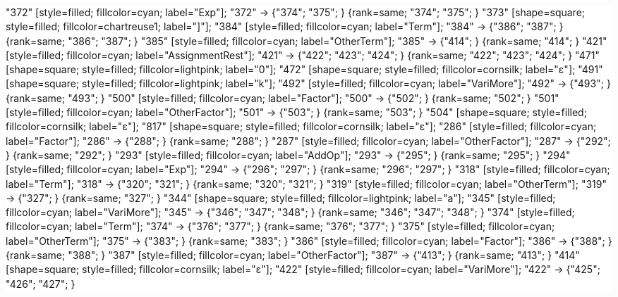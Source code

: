 "372" [style=filled; fillcolor=cyan; label="Exp"];
"372" -> {"374"; "375"; }
{rank=same; "374"; "375"; }
"373" [shape=square; style=filled; fillcolor=chartreuse1; label="]"];
"384" [style=filled; fillcolor=cyan; label="Term"];
"384" -> {"386"; "387"; }
{rank=same; "386"; "387"; }
"385" [style=filled; fillcolor=cyan; label="OtherTerm"];
"385" -> {"414"; }
{rank=same; "414"; }
"421" [style=filled; fillcolor=cyan; label="AssignmentRest"];
"421" -> {"422"; "423"; "424"; }
{rank=same; "422"; "423"; "424"; }
"471" [shape=square; style=filled; fillcolor=lightpink; label="0"];
"472" [shape=square; style=filled; fillcolor=cornsilk; label="ε"];
"491" [shape=square; style=filled; fillcolor=lightpink; label="k"];
"492" [style=filled; fillcolor=cyan; label="VariMore"];
"492" -> {"493"; }
{rank=same; "493"; }
"500" [style=filled; fillcolor=cyan; label="Factor"];
"500" -> {"502"; }
{rank=same; "502"; }
"501" [style=filled; fillcolor=cyan; label="OtherFactor"];
"501" -> {"503"; }
{rank=same; "503"; }
"504" [shape=square; style=filled; fillcolor=cornsilk; label="ε"];
"817" [shape=square; style=filled; fillcolor=cornsilk; label="ε"];
"286" [style=filled; fillcolor=cyan; label="Factor"];
"286" -> {"288"; }
{rank=same; "288"; }
"287" [style=filled; fillcolor=cyan; label="OtherFactor"];
"287" -> {"292"; }
{rank=same; "292"; }
"293" [style=filled; fillcolor=cyan; label="AddOp"];
"293" -> {"295"; }
{rank=same; "295"; }
"294" [style=filled; fillcolor=cyan; label="Exp"];
"294" -> {"296"; "297"; }
{rank=same; "296"; "297"; }
"318" [style=filled; fillcolor=cyan; label="Term"];
"318" -> {"320"; "321"; }
{rank=same; "320"; "321"; }
"319" [style=filled; fillcolor=cyan; label="OtherTerm"];
"319" -> {"327"; }
{rank=same; "327"; }
"344" [shape=square; style=filled; fillcolor=lightpink; label="a"];
"345" [style=filled; fillcolor=cyan; label="VariMore"];
"345" -> {"346"; "347"; "348"; }
{rank=same; "346"; "347"; "348"; }
"374" [style=filled; fillcolor=cyan; label="Term"];
"374" -> {"376"; "377"; }
{rank=same; "376"; "377"; }
"375" [style=filled; fillcolor=cyan; label="OtherTerm"];
"375" -> {"383"; }
{rank=same; "383"; }
"386" [style=filled; fillcolor=cyan; label="Factor"];
"386" -> {"388"; }
{rank=same; "388"; }
"387" [style=filled; fillcolor=cyan; label="OtherFactor"];
"387" -> {"413"; }
{rank=same; "413"; }
"414" [shape=square; style=filled; fillcolor=cornsilk; label="ε"];
"422" [style=filled; fillcolor=cyan; label="VariMore"];
"422" -> {"425"; "426"; "427"; }